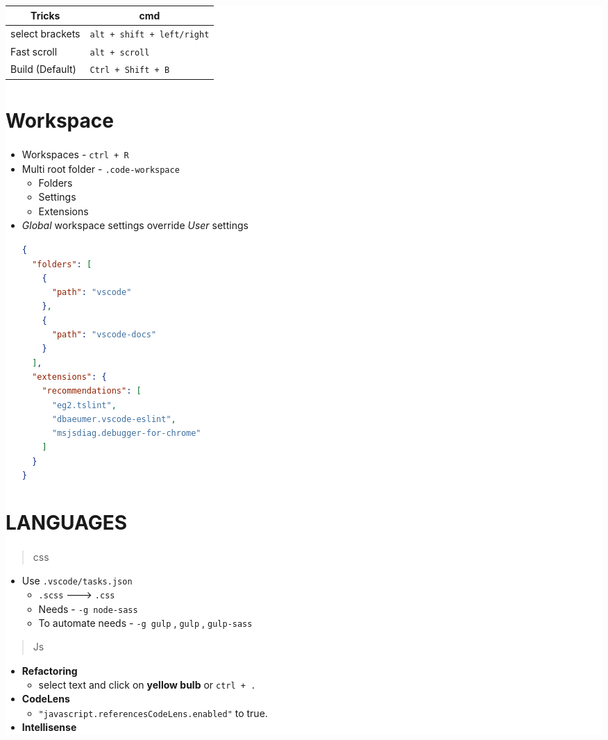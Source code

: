 
| Tricks          | cmd                        |
| --------------- | -------------------------- |
| select brackets | `alt + shift + left/right` |
| Fast scroll     | `alt + scroll`             |
| Build (Default) | `Ctrl + Shift + B`         |

# Workspace

- Workspaces - `ctrl + R`
- Multi root folder - `.code-workspace`
  - Folders
  - Settings
  - Extensions
- _Global_ workspace settings override _User_ settings
  ```json
  {
    "folders": [
      {
        "path": "vscode"
      },
      {
        "path": "vscode-docs"
      }
    ],
    "extensions": {
      "recommendations": [
        "eg2.tslint",
        "dbaeumer.vscode-eslint",
        "msjsdiag.debugger-for-chrome"
      ]
    }
  }
  ```

# LANGUAGES

> css

- Use `.vscode/tasks.json`
  - `.scss` ---> `.css`
  - Needs - `-g node-sass`
  - To automate needs - `-g gulp` , `gulp` , `gulp-sass`

> Js

- **Refactoring**
  - select text and click on **yellow bulb** or `ctrl + .`
- **CodeLens**
  - `"javascript.referencesCodeLens.enabled"` to true.
- **Intellisense**
